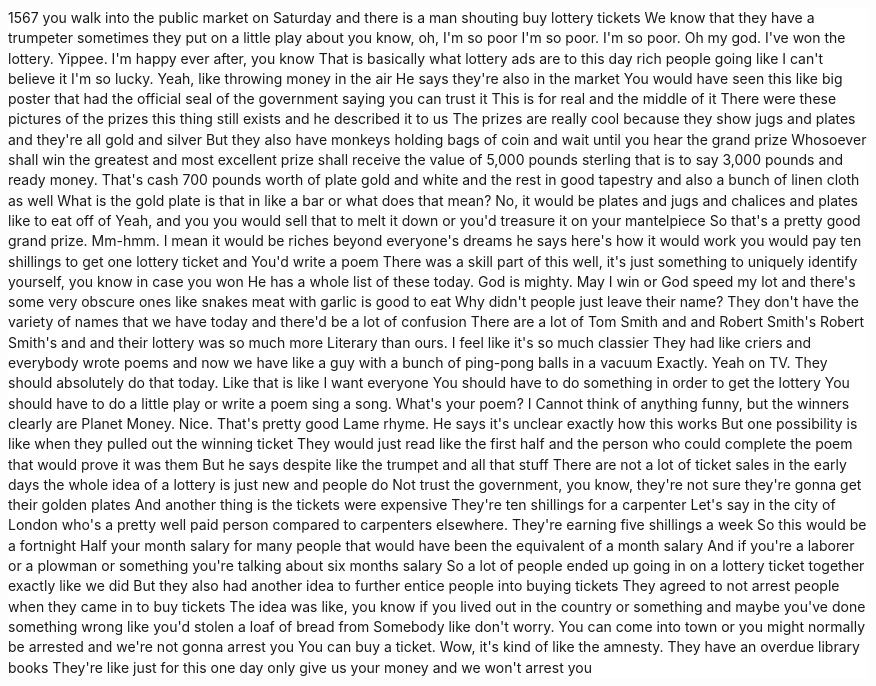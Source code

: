 1567 you walk into the public market on Saturday and there is a man shouting buy lottery tickets
We know that they have a trumpeter sometimes they put on a little play about you know, oh, I'm so poor
I'm so poor. I'm so poor. Oh my god. I've won the lottery. Yippee. I'm happy ever after, you know
That is basically what lottery ads are to this day rich people going like I can't believe it
I'm so lucky. Yeah, like throwing money in the air
He says they're also in the market
You would have seen this like big poster that had the official seal of the government saying you can trust it
This is for real and the middle of it
There were these pictures of the prizes this thing still exists and he described it to us
The prizes are really cool because they show jugs and plates and they're all gold and silver
But they also have monkeys holding bags of coin and wait until you hear the grand prize
Whosoever shall win the greatest and most excellent prize shall receive the value of
5,000 pounds sterling that is to say 3,000 pounds and ready money. That's cash
700 pounds worth of plate gold and white and the rest in good tapestry and also a bunch of linen cloth as well
What is the gold plate is that in like a bar or what does that mean?
No, it would be plates and jugs and chalices and plates like to eat off of
Yeah, and you you would sell that to melt it down or you'd treasure it on your mantelpiece
So that's a pretty good grand prize. Mm-hmm. I mean it would be riches beyond everyone's
dreams he says here's how it would work you would pay ten shillings to get one lottery ticket and
You'd write a poem
There was a skill part of this well, it's just something to uniquely identify yourself, you know in case you won
He has a whole list of these today. God is mighty. May I win or
God speed my lot and there's some very obscure ones like snakes meat with garlic is good to eat
Why didn't people just leave their name?
They don't have the variety of names that we have today and there'd be a lot of confusion
There are a lot of Tom Smith and and Robert Smith's Robert Smith's and and their lottery was so much more
Literary than ours. I feel like it's so much classier
They had like criers and everybody wrote poems and now we have like a guy with a bunch of ping-pong balls in a vacuum
Exactly. Yeah on TV. They should absolutely do that today. Like that is like I want everyone
You should have to do something in order to get the lottery
You should have to do a little play or write a poem sing a song. What's your poem?
I
Cannot think of anything funny, but the winners clearly are Planet Money. Nice. That's pretty good
Lame rhyme. He says it's unclear exactly how this works
But one possibility is like when they pulled out the winning ticket
They would just read like the first half and the person who could complete the poem that would prove it was them
But he says despite like the trumpet and all that stuff
There are not a lot of ticket sales in the early days the whole idea of a lottery is just new and people do
Not trust the government, you know, they're not sure they're gonna get their golden plates
And another thing is the tickets were expensive
They're ten shillings for a carpenter
Let's say in the city of London who's a pretty well paid person compared to carpenters elsewhere. They're earning five shillings a week
So this would be a fortnight
Half your month salary for many people that would have been the equivalent of a month salary
And if you're a laborer or a plowman or something you're talking about six months salary
So a lot of people ended up going in on a lottery ticket together exactly like we did
But they also had another idea to further entice people into buying tickets
They agreed to not arrest people when they came in to buy tickets
The idea was like, you know
if you lived out in the country or something and maybe you've done something wrong like you'd stolen a loaf of bread from
Somebody like don't worry. You can come into town or you might normally be arrested and we're not gonna arrest you
You can buy a ticket. Wow, it's kind of like the amnesty. They have an overdue library books
They're like just for this one day only give us your money and we won't arrest you